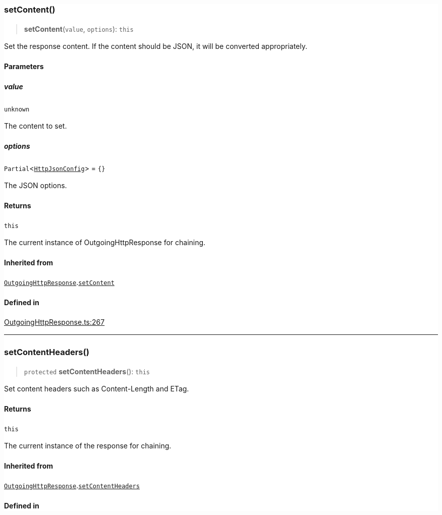 ### setContent()

> **setContent**(`value`, `options`): `this`

Set the response content.
If the content should be JSON, it will be converted appropriately.

#### Parameters

##### value

`unknown`

The content to set.

##### options

`Partial`\<[`HttpJsonConfig`](../../options/HttpConfig/interfaces/HttpJsonConfig.md)\> = `{}`

The JSON options.

#### Returns

`this`

The current instance of OutgoingHttpResponse for chaining.

#### Inherited from

[`OutgoingHttpResponse`](../../OutgoingHttpResponse/classes/OutgoingHttpResponse.md).[`setContent`](../../OutgoingHttpResponse/classes/OutgoingHttpResponse.md#setcontent)

#### Defined in

[OutgoingHttpResponse.ts:267](https://github.com/stonemjs/http-core/blob/24dd4b3f1e59fc19fb65fa5316121fe4b68e4f41/src/OutgoingHttpResponse.ts#L267)

***

### setContentHeaders()

> `protected` **setContentHeaders**(): `this`

Set content headers such as Content-Length and ETag.

#### Returns

`this`

The current instance of the response for chaining.

#### Inherited from

[`OutgoingHttpResponse`](../../OutgoingHttpResponse/classes/OutgoingHttpResponse.md).[`setContentHeaders`](../../OutgoingHttpResponse/classes/OutgoingHttpResponse.md#setcontentheaders)

#### Defined in
